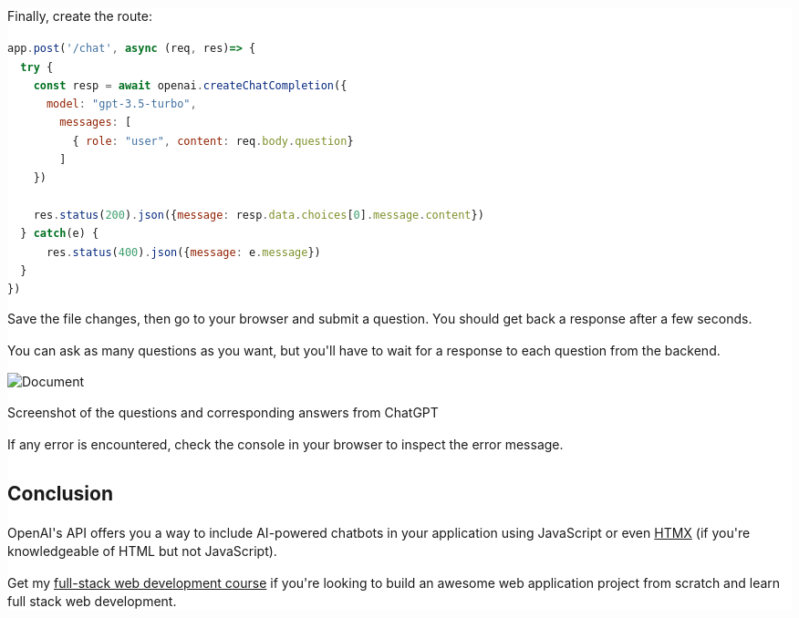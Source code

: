 Finally, create the route:

```JavaScript
app.post('/chat', async (req, res)=> {   
  try {
    const resp = await openai.createChatCompletion({
      model: "gpt-3.5-turbo",
        messages: [
          { role: "user", content: req.body.question}
        ]  
    })           
        
    res.status(200).json({message: resp.data.choices[0].message.content})
  } catch(e) {
      res.status(400).json({message: e.message})
  }
})
```

Save the file changes, then go to your browser and submit a question. You should get back a response after a few seconds.

You can ask as many questions as you want, but you'll have to wait for a response to each question from the backend.

![Document](https://www.freecodecamp.org/news/content/images/2023/07/Document.png)

Screenshot of the questions and corresponding answers from ChatGPT

If any error is encountered, check the console in your browser to inspect the error message.

## Conclusion

OpenAI's API offers you a way to include AI-powered chatbots in your application using JavaScript or even [HTMX](https://letsusetech.com/the-awesome-things-you-can-do-with-htmx) (if you're knowledgeable of HTML but not JavaScript).

Get my [full-stack web development course](https://selar.co/r13v21) if you're looking to build an awesome web application project from scratch and learn full stack web development.